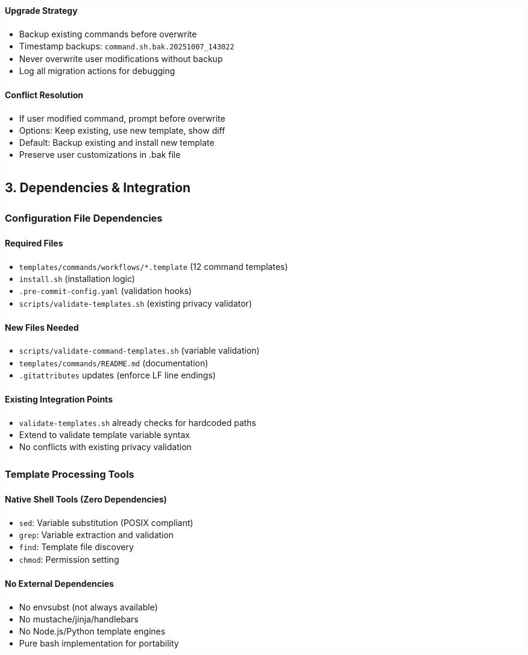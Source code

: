 #### Upgrade Strategy

- Backup existing commands before overwrite
- Timestamp backups: `command.sh.bak.20251007_143022`
- Never overwrite user modifications without backup
- Log all migration actions for debugging

#### Conflict Resolution

- If user modified command, prompt before overwrite
- Options: Keep existing, use new template, show diff
- Default: Backup existing and install new template
- Preserve user customizations in .bak file

## 3. Dependencies & Integration

### Configuration File Dependencies

#### Required Files

- `templates/commands/workflows/*.template` (12 command templates)
- `install.sh` (installation logic)
- `.pre-commit-config.yaml` (validation hooks)
- `scripts/validate-templates.sh` (existing privacy validator)

#### New Files Needed

- `scripts/validate-command-templates.sh` (variable validation)
- `templates/commands/README.md` (documentation)
- `.gitattributes` updates (enforce LF line endings)

#### Existing Integration Points

- `validate-templates.sh` already checks for hardcoded paths
- Extend to validate template variable syntax
- No conflicts with existing privacy validation

### Template Processing Tools

#### Native Shell Tools (Zero Dependencies)

- `sed`: Variable substitution (POSIX compliant)
- `grep`: Variable extraction and validation
- `find`: Template file discovery
- `chmod`: Permission setting

#### No External Dependencies

- No envsubst (not always available)
- No mustache/jinja/handlebars
- No Node.js/Python template engines
- Pure bash implementation for portability
